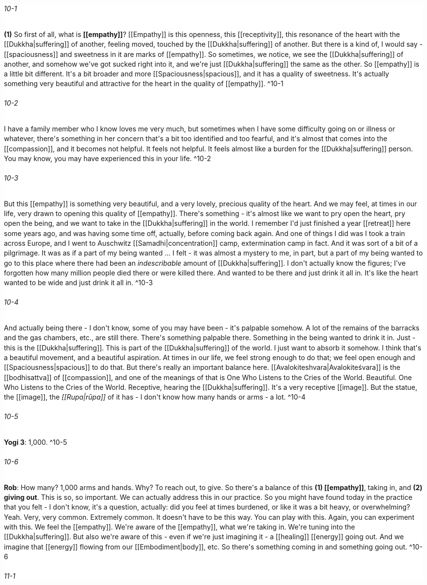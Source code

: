 ###### 10-1
**(1)** So first of all, what is **[[empathy]]**? [[Empathy]] is this openness, this [[receptivity]], this resonance of the heart with the [[Dukkha|suffering]] of another, feeling moved, touched by the [[Dukkha|suffering]] of another. But there is a kind of, I would say - [[spaciousness]] and sweetness in it are marks of [[empathy]]. So sometimes, we notice, we see the [[Dukkha|suffering]] of another, and somehow we've got sucked right into it, and we're just [[Dukkha|suffering]] the same as the other. So [[empathy]] is a little bit different. It's a bit broader and more [[Spaciousness|spacious]], and it has a quality of sweetness. It's actually something very beautiful and attractive for the heart in the quality of [[empathy]]. ^10-1
###### 10-2
I have a family member who I know loves me very much, but sometimes when I have some difficulty going on or illness or whatever, there's something in her concern that's a bit too identified and too fearful, and it's almost that comes into the [[compassion]], and it becomes not helpful. It feels not helpful. It feels almost like a burden for the [[Dukkha|suffering]] person. You may know, you may have experienced this in your life. ^10-2
###### 10-3
But this [[empathy]] is something very beautiful, and a very lovely, precious quality of the heart. And we may feel, at times in our life, very drawn to opening this quality of [[empathy]]. There's something - it's almost like we want to pry open the heart, pry open the being, and we want to take in the [[Dukkha|suffering]] in the world. I remember I'd just finished a year [[retreat]] here some years ago, and was having some time off, actually, before coming back again. And one of things I did was I took a train across Europe, and I went to Auschwitz [[Samadhi|concentration]] camp, extermination camp in fact. And it was sort of a bit of a pilgrimage. It was as if a part of my being wanted ... I felt - it was almost a mystery to me, in part, but a part of my being wanted to go to this place where there had been an _indescribable_ amount of [[Dukkha|suffering]]. I don't actually know the figures; I've forgotten how many million people died there or were killed there. And wanted to be there and just drink it all in. It's like the heart wanted to be wide and just drink it all in. ^10-3
###### 10-4
And actually being there - I don't know, some of you may have been - it's palpable somehow. A lot of the remains of the barracks and the gas chambers, etc., are still there. There's something palpable there. Something in the being wanted to drink it in. Just - this is the [[Dukkha|suffering]]. This is part of the [[Dukkha|suffering]] of the world. I just want to absorb it somehow. I think that's a beautiful movement, and a beautiful aspiration. At times in our life, we feel strong enough to do that; we feel open enough and [[Spaciousness|spacious]] to do that. But there's really an important balance here. [[Avalokiteshvara|Avalokiteśvara]] is the [[bodhisattva]] of [[compassion]], and one of the meanings of that is One Who Listens to the Cries of the World. Beautiful. One Who Listens to the Cries of the World. Receptive, hearing the [[Dukkha|suffering]]. It's a very receptive [[image]]. But the statue, the [[image]], the _[[Rupa|rūpa]]_ of it has - I don't know how many hands or arms - a lot. ^10-4
###### 10-5
**Yogi 3**: 1,000. ^10-5
###### 10-6
**Rob**: How many? 1,000 arms and hands. Why? To reach out, to give. So there's a balance of this **(1) [[empathy]]**, taking in, and **(2) giving out**. This is so, so important. We can actually address this in our practice. So you might have found today in the practice that you felt - I don't know, it's a question, actually: did you feel at times burdened, or like it was a bit heavy, or overwhelming? Yeah. Very, very common. Extremely common. It doesn't have to be this way. You can play with this. Again, you can experiment with this. We feel the [[empathy]]. We're aware of the [[empathy]], what we're taking in. We're tuning into the [[Dukkha|suffering]]. But also we're aware of this - even if we're just imagining it - a [[healing]] [[energy]] going out. And we imagine that [[energy]] flowing from our [[Embodiment|body]], etc. So there's something coming in and something going out. ^10-6
###### 11-1
